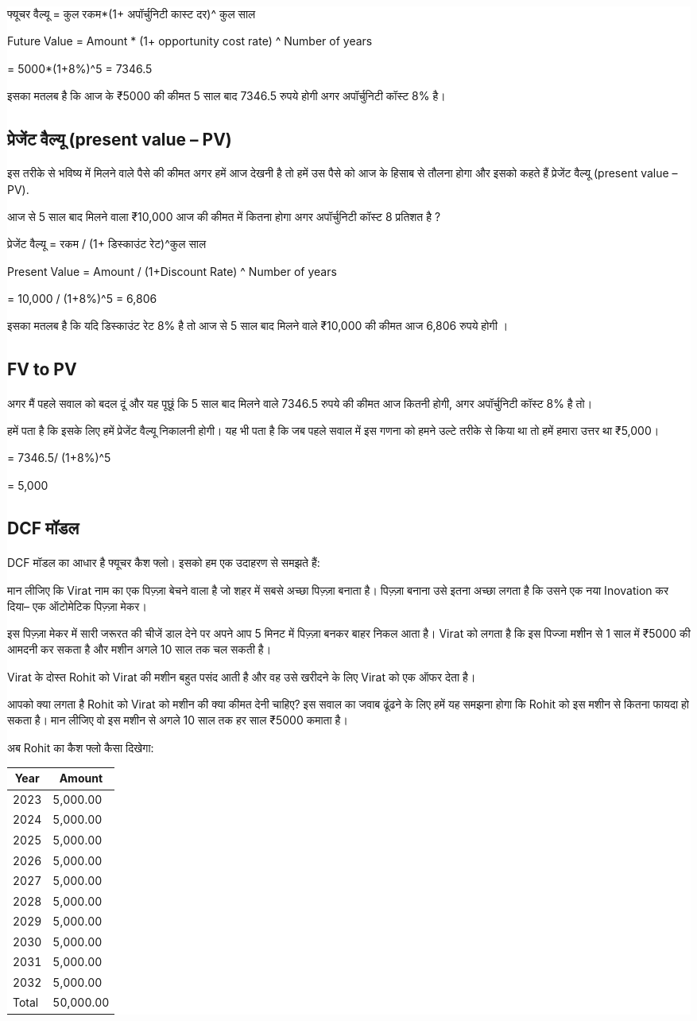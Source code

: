फ्यूचर वैल्यू = कुल रकम*(1+ अपॉर्चुनिटी कास्ट दर)^ कुल साल

Future Value = Amount * (1+ opportunity cost rate) ^ Number of years

= 5000*(1+8%)^5 = 7346.5

इसका मतलब है कि आज के ₹5000 की कीमत 5 साल बाद 7346.5 रुपये होगी अगर अपॉर्चुनिटी कॉस्ट 8% है।


## प्रेजेंट वैल्यू (present value – PV)
इस तरीके से भविष्य में मिलने वाले पैसे की कीमत अगर हमें आज देखनी है तो हमें उस पैसे को आज के हिसाब से तौलना होगा और इसको कहते हैं प्रेजेंट वैल्यू (present value – PV).

आज से 5 साल बाद मिलने वाला ₹10,000 आज की कीमत में कितना होगा अगर अपॉर्चुनिटी कॉस्ट 8 प्रतिशत है ?

प्रेजेंट वैल्यू = रकम / (1+ डिस्काउंट रेट)^कुल साल

Present Value = Amount / (1+Discount Rate) ^ Number of years

= 10,000 / (1+8%)^5 = 6,806

इसका मतलब है कि यदि डिस्काउंट रेट 8% है तो आज से 5 साल बाद मिलने वाले ₹10,000 की कीमत आज 6,806 रुपये होगी ।

## FV to PV
अगर मैं पहले सवाल को बदल दूं और यह पूछूं कि 5 साल बाद मिलने वाले 7346.5 रुपये की कीमत आज कितनी होगी, अगर अपॉर्चुनिटी कॉस्ट 8% है तो।

हमें पता है कि इसके लिए हमें प्रेजेंट वैल्यू निकालनी होगी। यह भी पता है कि जब पहले सवाल में इस गणना को हमने उल्टे तरीके से किया था तो हमें हमारा उत्तर था ₹5,000।

= 7346.5/ (1+8%)^5

= 5,000

## DCF मॉडल
DCF मॉडल का आधार है फ्यूचर कैश फ्लो। इसको हम एक उदाहरण से समझते हैं:

मान लीजिए कि Virat नाम का एक पिज़्ज़ा बेचने वाला है जो शहर में सबसे अच्छा पिज़्ज़ा बनाता है। पिज़्ज़ा बनाना उसे इतना अच्छा लगता है कि उसने एक नया Inovation कर दिया– एक ऑटोमेटिक पिज़्ज़ा मेकर। 

इस पिज़्ज़ा मेकर में सारी जरूरत की चीजें डाल देने पर अपने आप 5 मिनट में पिज़्ज़ा बनकर बाहर निकल आता है। Virat को लगता है कि इस पिज्जा मशीन से 1 साल में ₹5000 की आमदनी कर सकता है और मशीन अगले 10 साल तक चल सकती है।

Virat के दोस्त Rohit को Virat की मशीन बहुत पसंद आती है और वह उसे खरीदने के लिए Virat को एक ऑफर देता है।

आपको क्या लगता है Rohit को Virat को मशीन की क्या कीमत देनी चाहिए? इस सवाल का जवाब ढूंढने के लिए हमें यह समझना होगा कि Rohit को इस मशीन से कितना फायदा हो सकता है। मान लीजिए वो इस मशीन से अगले 10 साल तक हर साल ₹5000 कमाता है।

अब Rohit का कैश फ्लो कैसा दिखेगा: 

Year|Amount
---|---
2023 | 5,000.00
2024 | 5,000.00
2025 | 5,000.00
2026 | 5,000.00
2027 | 5,000.00
2028 | 5,000.00
2029 | 5,000.00
2030 | 5,000.00
2031 | 5,000.00
2032 | 5,000.00
Total | 50,000.00
